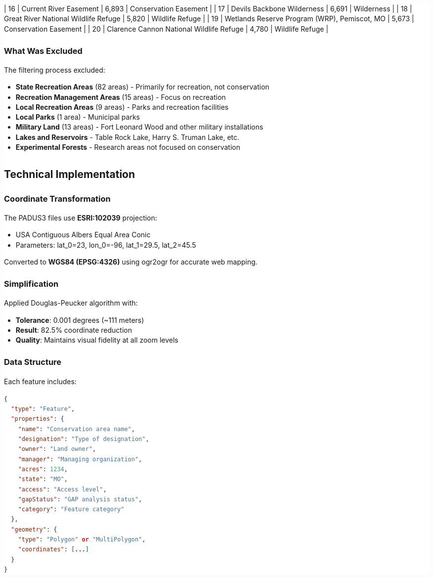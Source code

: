| 16 | Current River Easement | 6,893 | Conservation Easement |
| 17 | Devils Backbone Wilderness | 6,691 | Wilderness |
| 18 | Great River National Wildlife Refuge | 5,820 | Wildlife Refuge |
| 19 | Wetlands Reserve Program (WRP), Pemiscot, MO | 5,673 | Conservation Easement |
| 20 | Clarence Cannon National Wildlife Refuge | 4,780 | Wildlife Refuge |

### What Was Excluded

The filtering process excluded:

- **State Recreation Areas** (82 areas) - Primarily for recreation, not conservation
- **Recreation Management Areas** (15 areas) - Focus on recreation
- **Local Recreation Areas** (9 areas) - Parks and recreation facilities
- **Local Parks** (1 area) - Municipal parks
- **Military Land** (13 areas) - Fort Leonard Wood and other military installations
- **Lakes and Reservoirs** - Table Rock Lake, Harry S. Truman Lake, etc.
- **Experimental Forests** - Research areas not focused on conservation

## Technical Implementation

### Coordinate Transformation

The PADUS3 files use **ESRI:102039** projection:
- USA Contiguous Albers Equal Area Conic
- Parameters: lat_0=23, lon_0=-96, lat_1=29.5, lat_2=45.5

Converted to **WGS84 (EPSG:4326)** using ogr2ogr for accurate web mapping.

### Simplification

Applied Douglas-Peucker algorithm with:
- **Tolerance**: 0.001 degrees (~111 meters)
- **Result**: 82.5% coordinate reduction
- **Quality**: Maintains visual fidelity at all zoom levels

### Data Structure

Each feature includes:
```json
{
  "type": "Feature",
  "properties": {
    "name": "Conservation area name",
    "designation": "Type of designation",
    "owner": "Land owner",
    "manager": "Managing organization",
    "acres": 1234,
    "state": "MO",
    "access": "Access level",
    "gapStatus": "GAP analysis status",
    "category": "Feature category"
  },
  "geometry": {
    "type": "Polygon" or "MultiPolygon",
    "coordinates": [...]
  }
}
```

